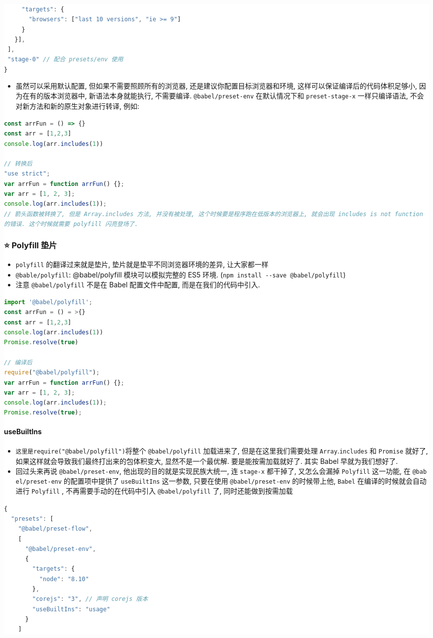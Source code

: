 ```js
     "targets": {
       "browsers": ["last 10 versions", "ie >= 9"]
     }
   }],
 ],
 "stage-0" // 配合 presets/env 使用
}   
```

- 虽然可以采用默认配置, 但如果不需要照顾所有的浏览器, 还是建议你配置目标浏览器和环境, 这样可以保证编译后的代码体积足够小, 因为在有的版本浏览器中, 新语法本身就能执行, 不需要编译. `@babel/preset-env` 在默认情况下和 `preset-stage-x` 一样只编译语法, 不会对新方法和新的原生对象进行转译, 例如:

```js
const arrFun = () => {}
const arr = [1,2,3]
console.log(arr.includes(1))

// 转换后
"use strict";
var arrFun = function arrFun() {};
var arr = [1, 2, 3];
console.log(arr.includes(1));
// 箭头函数被转换了, 但是 Array.includes 方法, 并没有被处理, 这个时候要是程序跑在低版本的浏览器上, 就会出现 includes is not function 的错误. 这个时候就需要 polyfill 闪亮登场了. 
```

### ⭐ Polyfill 垫片
- `polyfill` 的翻译过来就是垫片, 垫片就是垫平不同浏览器环境的差异, 让大家都一样
- `@bable/polyfill`: @babel/polyfill 模块可以模拟完整的 ES5 环境. (`npm install --save @babel/polyfill`)
- 注意 `@babel/polyfill` 不是在 Babel 配置文件中配置, 而是在我们的代码中引入.
```js
import '@babel/polyfill';
const arrFun = () = >{}
const arr = [1,2,3]
console.log(arr.includes(1))
Promise.resolve(true)

// 编译后
require("@babel/polyfill");
var arrFun = function arrFun() {};
var arr = [1, 2, 3];
console.log(arr.includes(1));
Promise.resolve(true);
```

#### useBuiltIns
- `这里是require("@babel/polyfill")`将整个 `@babel/polyfill` 加载进来了, 但是在这里我们需要处理 `Array`.`includes` 和 `Promise` 就好了, 如果这样就会导致我们最终打出来的包体积变大, 显然不是一个最优解. 要是能按需加载就好了. 其实 Babel 早就为我们想好了. 
- 回过头来再说 `@babel/preset-env`, 他出现的目的就是实现民族大统一, 连 `stage-x` 都干掉了, 又怎么会漏掉 `Polyfill` 这一功能, 在 `@babel/preset-env` 的配置项中提供了 `useBuiltIns` 这一参数, 只要在使用 `@babel/preset-env` 的时候带上他, `Babel` 在编译的时候就会自动进行 `Polyfill` , 不再需要手动的在代码中引入 `@babel/polyfill` 了, 同时还能做到按需加载
```js
{
  "presets": [
    "@babel/preset-flow",
    [
      "@babel/preset-env",
      {
        "targets": {
          "node": "8.10"
        },
        "corejs": "3", // 声明 corejs 版本
        "useBuiltIns": "usage"
      }
    ]
```